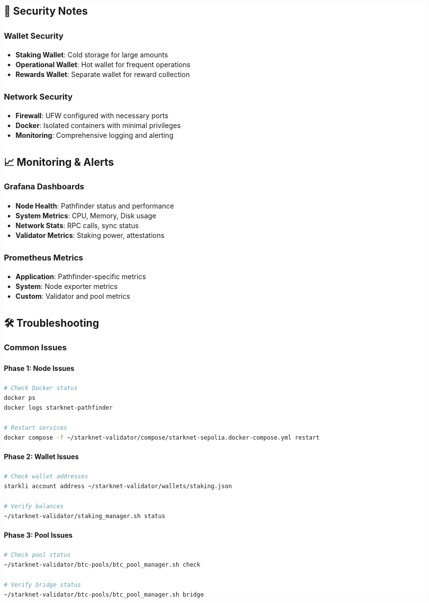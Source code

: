 ## 🔐 Security Notes

### Wallet Security
- **Staking Wallet**: Cold storage for large amounts
- **Operational Wallet**: Hot wallet for frequent operations
- **Rewards Wallet**: Separate wallet for reward collection

### Network Security
- **Firewall**: UFW configured with necessary ports
- **Docker**: Isolated containers with minimal privileges
- **Monitoring**: Comprehensive logging and alerting

## 📈 Monitoring & Alerts

### Grafana Dashboards
- **Node Health**: Pathfinder status and performance
- **System Metrics**: CPU, Memory, Disk usage
- **Network Stats**: RPC calls, sync status
- **Validator Metrics**: Staking power, attestations

### Prometheus Metrics
- **Application**: Pathfinder-specific metrics
- **System**: Node exporter metrics
- **Custom**: Validator and pool metrics

## 🛠️ Troubleshooting

### Common Issues

#### Phase 1: Node Issues
```bash
# Check Docker status
docker ps
docker logs starknet-pathfinder

# Restart services
docker compose -f ~/starknet-validator/compose/starknet-sepolia.docker-compose.yml restart
```

#### Phase 2: Wallet Issues
```bash
# Check wallet addresses
starkli account address ~/starknet-validator/wallets/staking.json

# Verify balances
~/starknet-validator/staking_manager.sh status
```

#### Phase 3: Pool Issues
```bash
# Check pool status
~/starknet-validator/btc-pools/btc_pool_manager.sh check

# Verify bridge status
~/starknet-validator/btc-pools/btc_pool_manager.sh bridge
```
